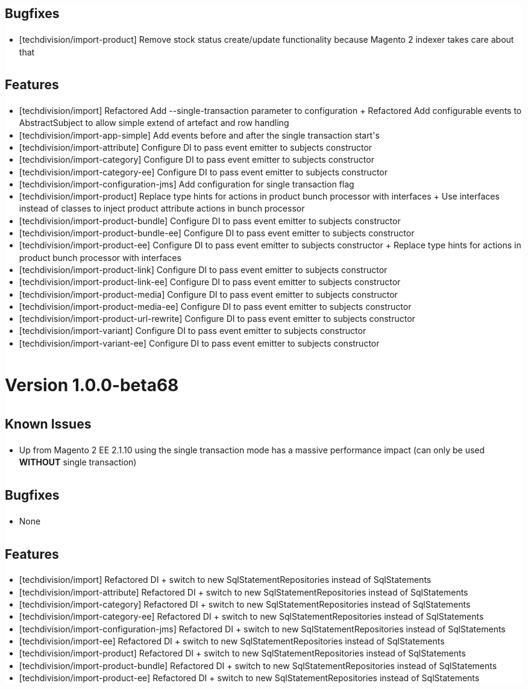 ## Bugfixes

* [techdivision/import-product] Remove stock status create/update functionality because Magento 2 indexer takes care about that

## Features

* [techdivision/import] Refactored Add --single-transaction parameter to configuration + Refactored Add configurable events to AbstractSubject to allow simple extend of artefact and row handling
* [techdivision/import-app-simple] Add events before and after the single transaction start's
* [techdivision/import-attribute] Configure DI to pass event emitter to subjects constructor
* [techdivision/import-category] Configure DI to pass event emitter to subjects constructor
* [techdivision/import-category-ee] Configure DI to pass event emitter to subjects constructor
* [techdivision/import-configuration-jms] Add configuration for single transaction flag
* [techdivision/import-product] Replace type hints for actions in product bunch processor with interfaces + Use interfaces instead of classes to inject product attribute actions in bunch processor
* [techdivision/import-product-bundle] Configure DI to pass event emitter to subjects constructor
* [techdivision/import-product-bundle-ee] Configure DI to pass event emitter to subjects constructor
* [techdivision/import-product-ee] Configure DI to pass event emitter to subjects constructor + Replace type hints for actions in product bunch processor with interfaces
* [techdivision/import-product-link] Configure DI to pass event emitter to subjects constructor
* [techdivision/import-product-link-ee] Configure DI to pass event emitter to subjects constructor
* [techdivision/import-product-media] Configure DI to pass event emitter to subjects constructor
* [techdivision/import-product-media-ee] Configure DI to pass event emitter to subjects constructor
* [techdivision/import-product-url-rewrite] Configure DI to pass event emitter to subjects constructor
* [techdivision/import-variant] Configure DI to pass event emitter to subjects constructor
* [techdivision/import-variant-ee] Configure DI to pass event emitter to subjects constructor

# Version 1.0.0-beta68

## Known Issues

* Up from Magento 2 EE 2.1.10 using the single transaction mode has a massive performance impact (can only be used **WITHOUT** single transaction)

## Bugfixes

* None

## Features

* [techdivision/import] Refactored DI + switch to new SqlStatementRepositories instead of SqlStatements
* [techdivision/import-attribute] Refactored DI + switch to new SqlStatementRepositories instead of SqlStatements
* [techdivision/import-category] Refactored DI + switch to new SqlStatementRepositories instead of SqlStatements
* [techdivision/import-category-ee] Refactored DI + switch to new SqlStatementRepositories instead of SqlStatements
* [techdivision/import-configuration-jms] Refactored DI + switch to new SqlStatementRepositories instead of SqlStatements
* [techdivision/import-ee] Refactored DI + switch to new SqlStatementRepositories instead of SqlStatements
* [techdivision/import-product] Refactored DI + switch to new SqlStatementRepositories instead of SqlStatements
* [techdivision/import-product-bundle] Refactored DI + switch to new SqlStatementRepositories instead of SqlStatements
* [techdivision/import-product-ee] Refactored DI + switch to new SqlStatementRepositories instead of SqlStatements